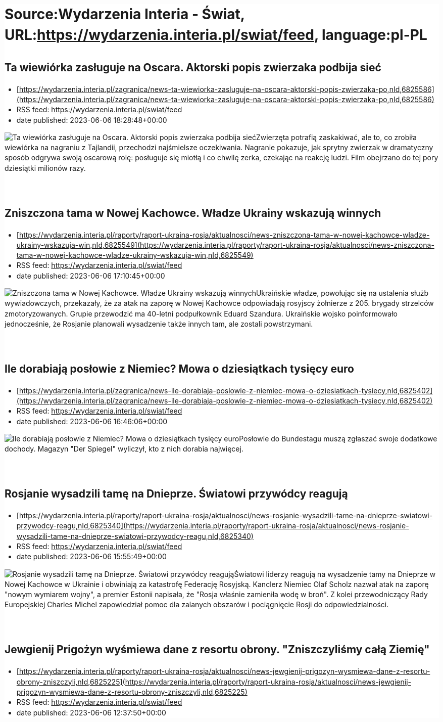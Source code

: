# Source:Wydarzenia Interia - Świat, URL:https://wydarzenia.interia.pl/swiat/feed, language:pl-PL

## Ta wiewiórka zasługuje na Oscara. Aktorski popis zwierzaka podbija sieć
 - [https://wydarzenia.interia.pl/zagranica/news-ta-wiewiorka-zasluguje-na-oscara-aktorski-popis-zwierzaka-po,nId,6825586](https://wydarzenia.interia.pl/zagranica/news-ta-wiewiorka-zasluguje-na-oscara-aktorski-popis-zwierzaka-po,nId,6825586)
 - RSS feed: https://wydarzenia.interia.pl/swiat/feed
 - date published: 2023-06-06 18:28:48+00:00

<p><a href="https://wydarzenia.interia.pl/zagranica/news-ta-wiewiorka-zasluguje-na-oscara-aktorski-popis-zwierzaka-po,nId,6825586"><img align="left" alt="Ta wiewiórka zasługuje na Oscara. Aktorski popis zwierzaka podbija sieć" src="https://i.iplsc.com/ta-wiewiorka-zasluguje-na-oscara-aktorski-popis-zwierzaka-po/000H8XBPMOHHW52R-C321.jpg" /></a>Zwierzęta potrafią zaskakiwać, ale to, co zrobiła wiewiórka na nagraniu z Tajlandii, przechodzi najśmielsze oczekiwania. Nagranie pokazuje, jak sprytny zwierzak w dramatyczny sposób odgrywa swoją oscarową rolę: posługuje się miotłą i co chwilę zerka, czekając na reakcję ludzi. Film obejrzano do tej pory dziesiątki milionów razy.</p><br clear="all" />

## Zniszczona tama w Nowej Kachowce. Władze Ukrainy wskazują winnych
 - [https://wydarzenia.interia.pl/raporty/raport-ukraina-rosja/aktualnosci/news-zniszczona-tama-w-nowej-kachowce-wladze-ukrainy-wskazuja-win,nId,6825549](https://wydarzenia.interia.pl/raporty/raport-ukraina-rosja/aktualnosci/news-zniszczona-tama-w-nowej-kachowce-wladze-ukrainy-wskazuja-win,nId,6825549)
 - RSS feed: https://wydarzenia.interia.pl/swiat/feed
 - date published: 2023-06-06 17:10:45+00:00

<p><a href="https://wydarzenia.interia.pl/raporty/raport-ukraina-rosja/aktualnosci/news-zniszczona-tama-w-nowej-kachowce-wladze-ukrainy-wskazuja-win,nId,6825549"><img align="left" alt="Zniszczona tama w Nowej Kachowce. Władze Ukrainy wskazują winnych" src="https://i.iplsc.com/zniszczona-tama-w-nowej-kachowce-wladze-ukrainy-wskazuja-win/000H8X6C6KD6SFQG-C321.jpg" /></a>Ukraińskie władze, powołując się na ustalenia służb wywiadowczych, przekazały, że za atak na zaporę w Nowej Kachowce odpowiadają rosyjscy żołnierze z 205. brygady strzelców zmotoryzowanych. Grupie przewodzić ma 40-letni podpułkownik Eduard Szandura. Ukraińskie wojsko poinformowało jednocześnie, że Rosjanie planowali wysadzenie także innych tam, ale zostali powstrzymani.</p><br clear="all" />

## Ile dorabiają posłowie z Niemiec? Mowa o dziesiątkach tysięcy euro
 - [https://wydarzenia.interia.pl/zagranica/news-ile-dorabiaja-poslowie-z-niemiec-mowa-o-dziesiatkach-tysiecy,nId,6825402](https://wydarzenia.interia.pl/zagranica/news-ile-dorabiaja-poslowie-z-niemiec-mowa-o-dziesiatkach-tysiecy,nId,6825402)
 - RSS feed: https://wydarzenia.interia.pl/swiat/feed
 - date published: 2023-06-06 16:46:06+00:00

<p><a href="https://wydarzenia.interia.pl/zagranica/news-ile-dorabiaja-poslowie-z-niemiec-mowa-o-dziesiatkach-tysiecy,nId,6825402"><img align="left" alt="Ile dorabiają posłowie z Niemiec? Mowa o dziesiątkach tysięcy euro" src="https://i.iplsc.com/ile-dorabiaja-poslowie-z-niemiec-mowa-o-dziesiatkach-tysiecy/000D6O208VR9WUI0-C321.jpg" /></a>Posłowie do Bundestagu muszą zgłaszać swoje dodatkowe dochody. Magazyn &quot;Der Spiegel&quot; wyliczył, kto z nich dorabia najwięcej.</p><br clear="all" />

## Rosjanie wysadzili tamę na Dnieprze. Światowi przywódcy reagują
 - [https://wydarzenia.interia.pl/raporty/raport-ukraina-rosja/aktualnosci/news-rosjanie-wysadzili-tame-na-dnieprze-swiatowi-przywodcy-reagu,nId,6825340](https://wydarzenia.interia.pl/raporty/raport-ukraina-rosja/aktualnosci/news-rosjanie-wysadzili-tame-na-dnieprze-swiatowi-przywodcy-reagu,nId,6825340)
 - RSS feed: https://wydarzenia.interia.pl/swiat/feed
 - date published: 2023-06-06 15:55:49+00:00

<p><a href="https://wydarzenia.interia.pl/raporty/raport-ukraina-rosja/aktualnosci/news-rosjanie-wysadzili-tame-na-dnieprze-swiatowi-przywodcy-reagu,nId,6825340"><img align="left" alt="Rosjanie wysadzili tamę na Dnieprze. Światowi przywódcy reagują" src="https://i.iplsc.com/rosjanie-wysadzili-tame-na-dnieprze-swiatowi-przywodcy-reagu/000H8WQN3RP7UQ5J-C321.jpg" /></a>Światowi liderzy reagują na wysadzenie tamy na Dnieprze w Nowej Kachowce w Ukrainie i obwiniają za katastrofę Federację Rosyjską. Kanclerz Niemiec Olaf Scholz nazwał atak na zaporę &quot;nowym wymiarem wojny&quot;, a premier Estonii napisała, że &quot;Rosja właśnie zamieniła wodę w broń&quot;. Z kolei przewodniczący Rady Europejskiej Charles Michel zapowiedział pomoc dla zalanych obszarów i pociągnięcie Rosji do odpowiedzialności.</p><br clear="all" />

## Jewgienij Prigożyn wyśmiewa dane z resortu obrony. "Zniszczyliśmy całą Ziemię"
 - [https://wydarzenia.interia.pl/raporty/raport-ukraina-rosja/aktualnosci/news-jewgienij-prigozyn-wysmiewa-dane-z-resortu-obrony-zniszczyli,nId,6825225](https://wydarzenia.interia.pl/raporty/raport-ukraina-rosja/aktualnosci/news-jewgienij-prigozyn-wysmiewa-dane-z-resortu-obrony-zniszczyli,nId,6825225)
 - RSS feed: https://wydarzenia.interia.pl/swiat/feed
 - date published: 2023-06-06 12:37:50+00:00
